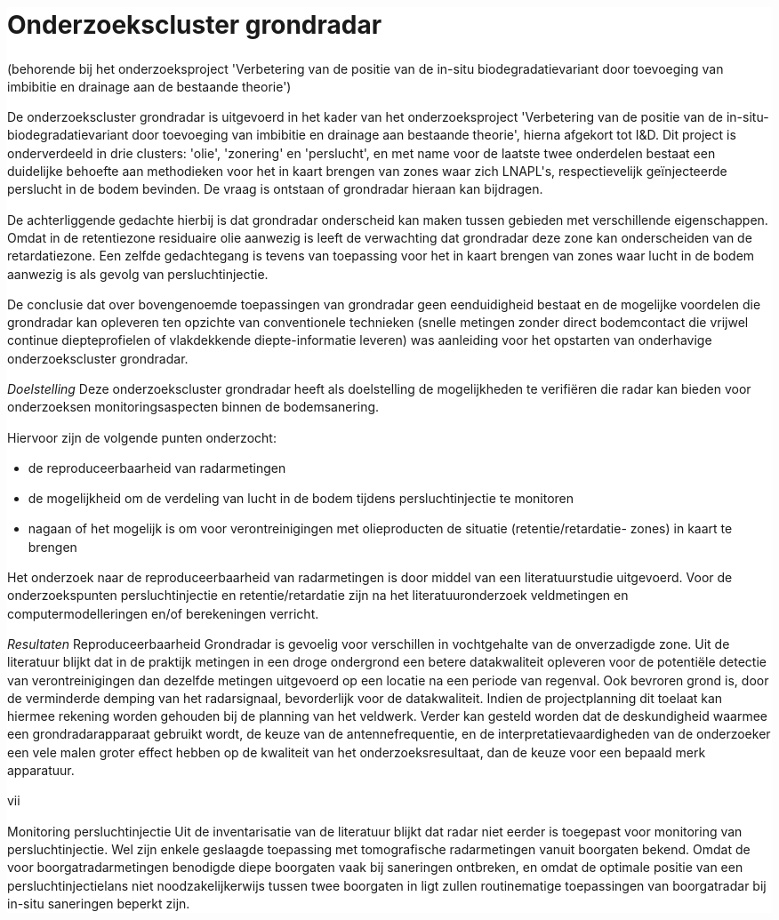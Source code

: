 # Onderzoekscluster grondradar 

 (behorende bij het onderzoeksproject 'Verbetering van de positie van de in-situ biodegradatievariant door toevoeging van imbibitie en drainage aan de bestaande theorie') 

De onderzoekscluster grondradar is uitgevoerd in het kader van het onderzoeksproject 'Verbetering van de positie van de in-situ-biodegradatievariant door toevoeging van imbibitie en drainage aan bestaande theorie', hierna afgekort tot I&D. Dit project is onderverdeeld in drie clusters: 'olie', 'zonering' en 'perslucht', en met name voor de laatste twee onderdelen bestaat een duidelijke behoefte aan methodieken voor het in kaart brengen van zones waar zich LNAPL's, respectievelijk geïnjecteerde perslucht in de bodem bevinden. De vraag is ontstaan of grondradar hieraan kan bijdragen. 

De achterliggende gedachte hierbij is dat grondradar onderscheid kan maken tussen gebieden met verschillende eigenschappen. Omdat in de retentiezone residuaire olie aanwezig is leeft de verwachting dat grondradar deze zone kan onderscheiden van de retardatiezone. Een zelfde gedachtegang is tevens van toepassing voor het in kaart brengen van zones waar lucht in de bodem aanwezig is als gevolg van persluchtinjectie. 

De conclusie dat over bovengenoemde toepassingen van grondradar geen eenduidigheid bestaat en de mogelijke voordelen die grondradar kan opleveren ten opzichte van conventionele technieken (snelle metingen zonder direct bodemcontact die vrijwel continue diepteprofielen of vlakdekkende diepte-informatie leveren) was aanleiding voor het opstarten van onderhavige onderzoekscluster grondradar. 

_Doelstelling_ Deze onderzoekscluster grondradar heeft als doelstelling de mogelijkheden te verifiëren die radar kan bieden voor onderzoeksen monitoringsaspecten binnen de bodemsanering. 

Hiervoor zijn de volgende punten onderzocht: 

- de reproduceerbaarheid van radarmetingen 

- de mogelijkheid om de verdeling van lucht in de bodem tijdens persluchtinjectie te monitoren 

- nagaan of het mogelijk is om voor verontreinigingen met olieproducten de situatie (retentie/retardatie-     zones) in kaart te brengen 

Het onderzoek naar de reproduceerbaarheid van radarmetingen is door middel van een literatuurstudie uitgevoerd. Voor de onderzoekspunten persluchtinjectie en retentie/retardatie zijn na het literatuuronderzoek veldmetingen en computermodelleringen en/of berekeningen verricht. 

_Resultaten_ Reproduceerbaarheid Grondradar is gevoelig voor verschillen in vochtgehalte van de onverzadigde zone. Uit de literatuur blijkt dat in de praktijk metingen in een droge ondergrond een betere datakwaliteit opleveren voor de potentiële detectie van verontreinigingen dan dezelfde metingen uitgevoerd op een locatie na een periode van regenval. Ook bevroren grond is, door de verminderde demping van het radarsignaal, bevorderlijk voor de datakwaliteit. Indien de projectplanning dit toelaat kan hiermee rekening worden gehouden bij de planning van het veldwerk. Verder kan gesteld worden dat de deskundigheid waarmee een grondradarapparaat gebruikt wordt, de keuze van de antennefrequentie, en de interpretatievaardigheden van de onderzoeker een vele malen groter effect hebben op de kwaliteit van het onderzoeksresultaat, dan de keuze voor een bepaald merk apparatuur. 


 vii 

Monitoring persluchtinjectie Uit de inventarisatie van de literatuur blijkt dat radar niet eerder is toegepast voor monitoring van persluchtinjectie. Wel zijn enkele geslaagde toepassing met tomografische radarmetingen vanuit boorgaten bekend. Omdat de voor boorgatradarmetingen benodigde diepe boorgaten vaak bij saneringen ontbreken, en omdat de optimale positie van een persluchtinjectielans niet noodzakelijkerwijs tussen twee boorgaten in ligt zullen routinematige toepassingen van boorgatradar bij in-situ saneringen beperkt zijn. 
